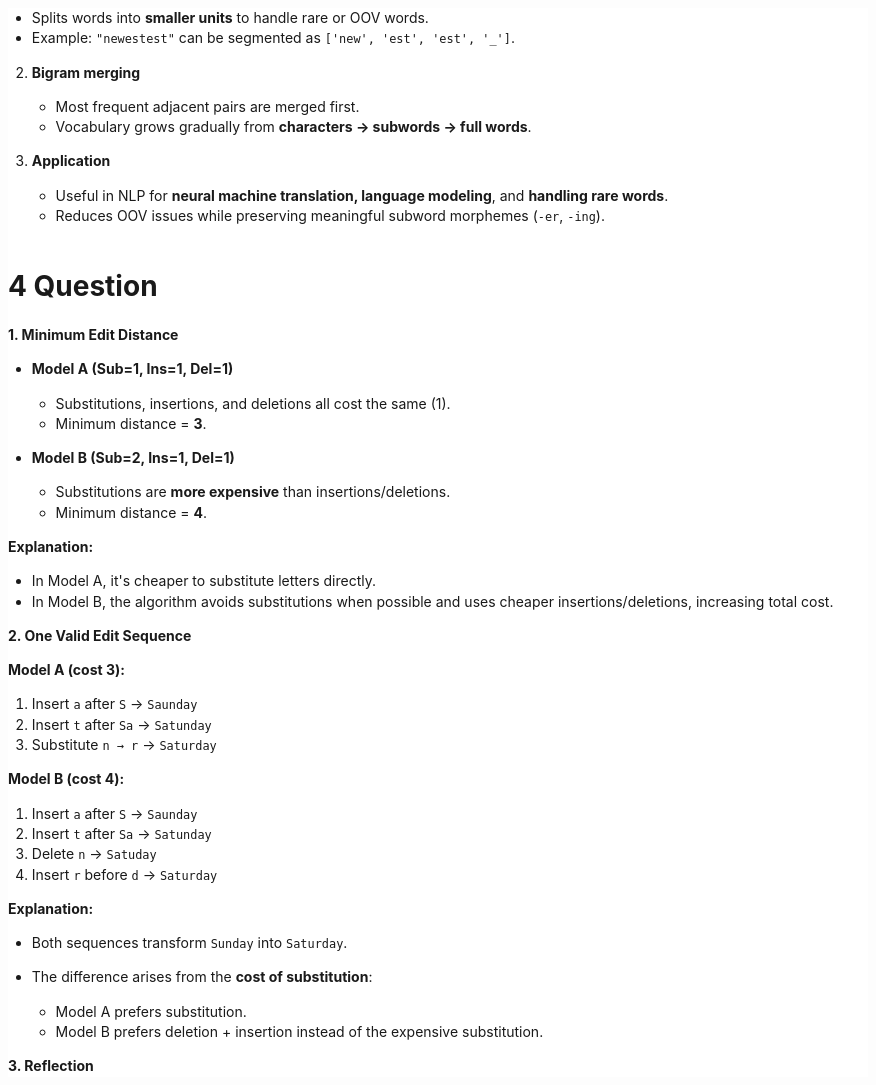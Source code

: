    * Splits words into **smaller units** to handle rare or OOV words.
   * Example: `"newestest"` can be segmented as `['new', 'est', 'est', '_']`.

2. **Bigram merging**

   * Most frequent adjacent pairs are merged first.
   * Vocabulary grows gradually from **characters → subwords → full words**.

3. **Application**

   * Useful in NLP for **neural machine translation, language modeling**, and **handling rare words**.
   * Reduces OOV issues while preserving meaningful subword morphemes (`-er`, `-ing`).


# 4 Question

 **1. Minimum Edit Distance**

* **Model A (Sub=1, Ins=1, Del=1)**

  * Substitutions, insertions, and deletions all cost the same (1).
  * Minimum distance = **3**.

* **Model B (Sub=2, Ins=1, Del=1)**

  * Substitutions are **more expensive** than insertions/deletions.
  * Minimum distance = **4**.

**Explanation:**

* In Model A, it's cheaper to substitute letters directly.
* In Model B, the algorithm avoids substitutions when possible and uses cheaper insertions/deletions, increasing total cost.

**2. One Valid Edit Sequence**

**Model A (cost 3):**

1. Insert `a` after `S` → `Saunday`
2. Insert `t` after `Sa` → `Satunday`
3. Substitute `n → r` → `Saturday`

**Model B (cost 4):**

1. Insert `a` after `S` → `Saunday`
2. Insert `t` after `Sa` → `Satunday`
3. Delete `n` → `Satuday`
4. Insert `r` before `d` → `Saturday`

**Explanation:**

* Both sequences transform `Sunday` into `Saturday`.
* The difference arises from the **cost of substitution**:

  * Model A prefers substitution.
  * Model B prefers deletion + insertion instead of the expensive substitution.


 **3. Reflection**
